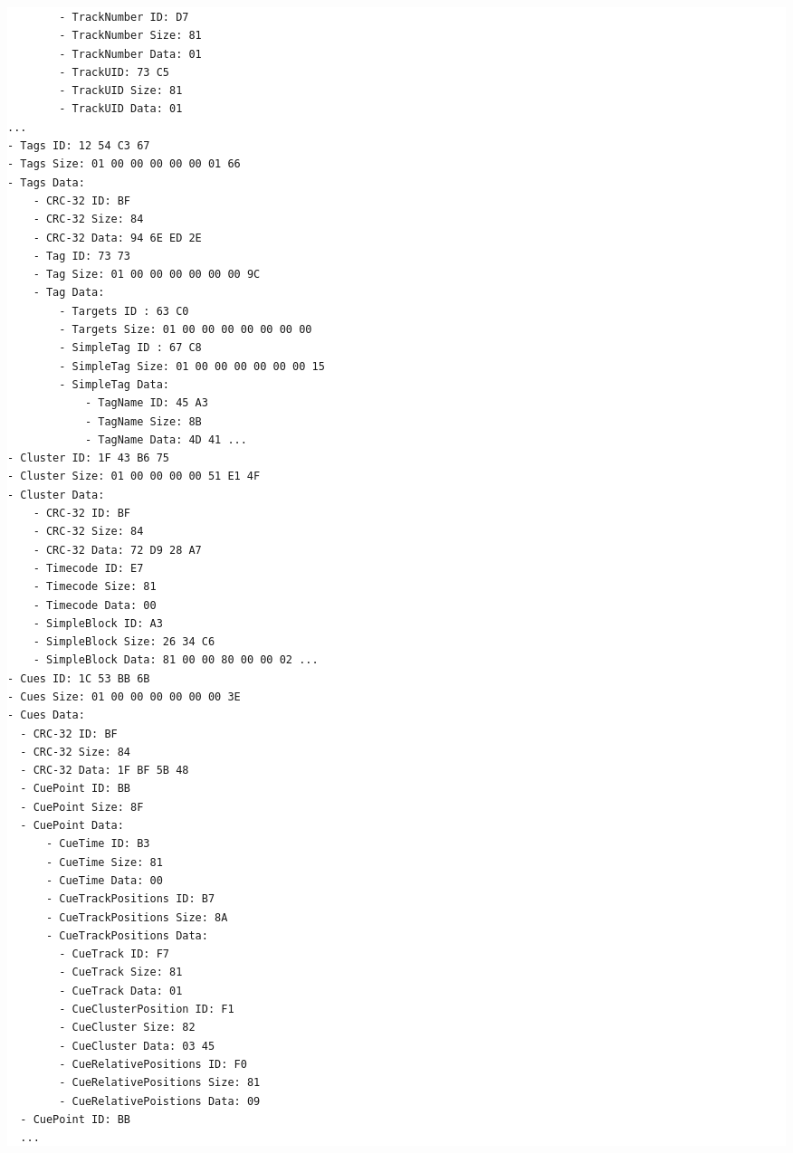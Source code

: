             - TrackNumber ID: D7
            - TrackNumber Size: 81
            - TrackNumber Data: 01
            - TrackUID: 73 C5
            - TrackUID Size: 81
            - TrackUID Data: 01
    ...
    - Tags ID: 12 54 C3 67
    - Tags Size: 01 00 00 00 00 00 01 66
    - Tags Data:
        - CRC-32 ID: BF
        - CRC-32 Size: 84
        - CRC-32 Data: 94 6E ED 2E
        - Tag ID: 73 73
        - Tag Size: 01 00 00 00 00 00 00 9C
        - Tag Data: 
            - Targets ID : 63 C0
            - Targets Size: 01 00 00 00 00 00 00 00
            - SimpleTag ID : 67 C8
            - SimpleTag Size: 01 00 00 00 00 00 00 15
            - SimpleTag Data: 
                - TagName ID: 45 A3
                - TagName Size: 8B
                - TagName Data: 4D 41 ...
    - Cluster ID: 1F 43 B6 75
    - Cluster Size: 01 00 00 00 00 51 E1 4F
    - Cluster Data:
        - CRC-32 ID: BF
        - CRC-32 Size: 84
        - CRC-32 Data: 72 D9 28 A7
        - Timecode ID: E7
        - Timecode Size: 81
        - Timecode Data: 00
        - SimpleBlock ID: A3
        - SimpleBlock Size: 26 34 C6
        - SimpleBlock Data: 81 00 00 80 00 00 02 ...
    - Cues ID: 1C 53 BB 6B
    - Cues Size: 01 00 00 00 00 00 00 3E
    - Cues Data:
      - CRC-32 ID: BF
      - CRC-32 Size: 84
      - CRC-32 Data: 1F BF 5B 48
      - CuePoint ID: BB
      - CuePoint Size: 8F
      - CuePoint Data:
          - CueTime ID: B3
          - CueTime Size: 81
          - CueTime Data: 00
          - CueTrackPositions ID: B7
          - CueTrackPositions Size: 8A
          - CueTrackPositions Data: 
            - CueTrack ID: F7
            - CueTrack Size: 81
            - CueTrack Data: 01
            - CueClusterPosition ID: F1
            - CueCluster Size: 82
            - CueCluster Data: 03 45
            - CueRelativePositions ID: F0
            - CueRelativePositions Size: 81
            - CueRelativePoistions Data: 09
      - CuePoint ID: BB
      ...
